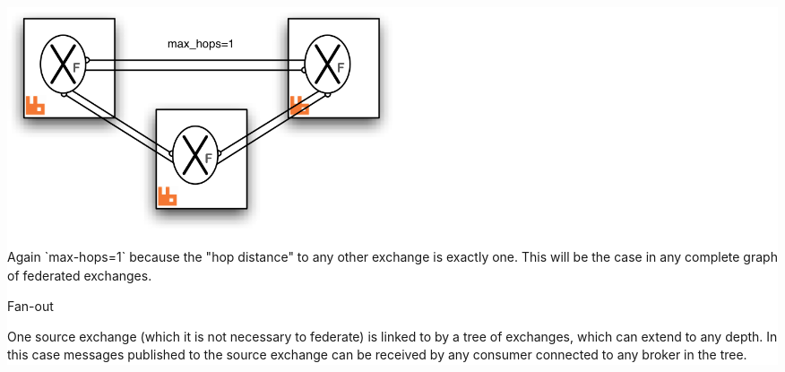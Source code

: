 <img src="./img/federation/federation03.png" height="250" alt="Three-way federation" title="Three-way federation" />

<p>
Again `max-hops=1` because the "hop distance" to any
other exchange is exactly one. This will be the case in any complete
graph of federated exchanges.
</p>
</td>
</tr>

<tr>
<td>Fan-out</td>
<td>
<p>
One source exchange (which it is not necessary to federate)
is linked to by a tree of exchanges, which can extend to any depth.
In this case messages published to the source exchange can be
received by any consumer connected to any broker in the tree.
</p>
